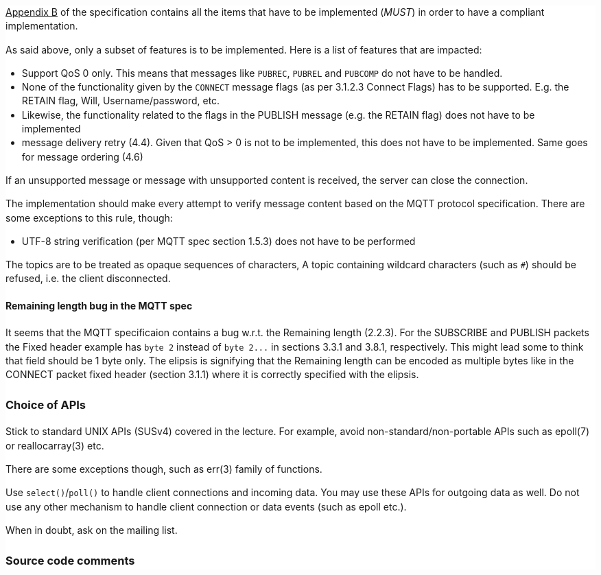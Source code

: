 [Appendix B](http://docs.oasis-open.org/mqtt/mqtt/v3.1.1/os/mqtt-v3.1.1-os.html#_Toc398718134)
of the specification contains all the items that have to be implemented (*MUST*)
in order to have a compliant implementation.

As said above, only a subset of features is to be implemented. Here is a list of features that are impacted:
  - Support QoS 0 only. This means that messages like `PUBREC`, `PUBREL` and `PUBCOMP`
    do not have to be handled.
  - None of the functionality given by the `CONNECT` message flags (as per 3.1.2.3 Connect Flags) has to be
    supported. E.g. the RETAIN flag, Will, Username/password, etc.
  - Likewise, the functionality related to the flags in the PUBLISH message (e.g. the RETAIN flag) does not have to be implemented
  - message delivery retry (4.4). Given that QoS > 0 is not to be implemented, this does not have to be implemented.
    Same goes for message ordering (4.6)

If an unsupported message or message with unsupported content is received, the server can close the connection.

The implementation should make every attempt to verify message content
based on the MQTT protocol specification.
There are some exceptions to this rule, though:
- UTF-8 string verification (per MQTT spec section 1.5.3) does not have to be performed

The topics are to be treated as opaque sequences of characters,
A topic containing wildcard characters (such as `#`) should be refused, i.e. the client disconnected.

#### Remaining length bug in the MQTT spec

It seems that the MQTT specificaion contains a bug w.r.t. the Remaining length (2.2.3).
For the SUBSCRIBE and PUBLISH packets the Fixed header example has `byte 2` instead of `byte 2...`
in sections 3.3.1 and 3.8.1, respectively. This might lead some to think that field should be 1 byte only.
The elipsis is signifying that the Remaining length can be encoded as multiple bytes like in the CONNECT packet
fixed header (section 3.1.1) where it is correctly specified with the elipsis.

### Choice of APIs

Stick to standard UNIX APIs (SUSv4) covered in the lecture. For example, avoid
non-standard/non-portable APIs such as epoll(7) or reallocarray(3) etc.

There are some exceptions though, such as err(3) family of functions.

Use `select()`/`poll()` to handle client connections and incoming data.
You may use these APIs for outgoing data as well.
Do not use any other mechanism to handle client connection or data events
(such as epoll etc.).

When in doubt, ask on the mailing list.

### Source code comments
